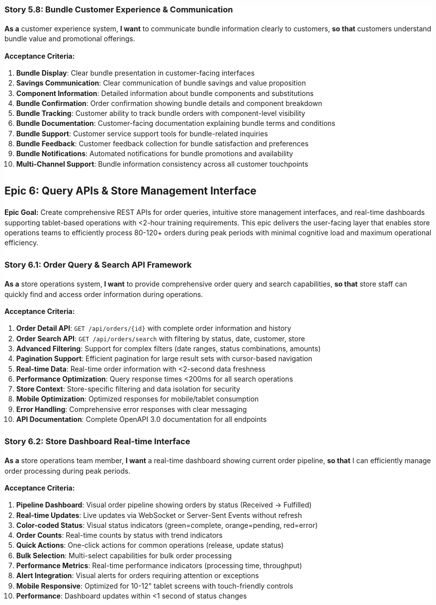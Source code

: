### Story 5.8: Bundle Customer Experience & Communication

**As a** customer experience system,
**I want** to communicate bundle information clearly to customers,
**so that** customers understand bundle value and promotional offerings.

**Acceptance Criteria:**
1. **Bundle Display**: Clear bundle presentation in customer-facing interfaces
2. **Savings Communication**: Clear communication of bundle savings and value proposition
3. **Component Information**: Detailed information about bundle components and substitutions
4. **Bundle Confirmation**: Order confirmation showing bundle details and component breakdown
5. **Bundle Tracking**: Customer ability to track bundle orders with component-level visibility
6. **Bundle Documentation**: Customer-facing documentation explaining bundle terms and conditions
7. **Bundle Support**: Customer service support tools for bundle-related inquiries
8. **Bundle Feedback**: Customer feedback collection for bundle satisfaction and preferences
9. **Bundle Notifications**: Automated notifications for bundle promotions and availability
10. **Multi-Channel Support**: Bundle information consistency across all customer touchpoints

## Epic 6: Query APIs & Store Management Interface

**Epic Goal:** Create comprehensive REST APIs for order queries, intuitive store management interfaces, and real-time dashboards supporting tablet-based operations with <2-hour training requirements. This epic delivers the user-facing layer that enables store operations teams to efficiently process 80-120+ orders during peak periods with minimal cognitive load and maximum operational efficiency.

### Story 6.1: Order Query & Search API Framework

**As a** store operations system,
**I want** to provide comprehensive order query and search capabilities,
**so that** store staff can quickly find and access order information during operations.

**Acceptance Criteria:**
1. **Order Detail API**: `GET /api/orders/{id}` with complete order information and history
2. **Order Search API**: `GET /api/orders/search` with filtering by status, date, customer, store
3. **Advanced Filtering**: Support for complex filters (date ranges, status combinations, amounts)
4. **Pagination Support**: Efficient pagination for large result sets with cursor-based navigation
5. **Real-time Data**: Real-time order information with <2-second data freshness
6. **Performance Optimization**: Query response times <200ms for all search operations
7. **Store Context**: Store-specific filtering and data isolation for security
8. **Mobile Optimization**: Optimized responses for mobile/tablet consumption
9. **Error Handling**: Comprehensive error responses with clear messaging
10. **API Documentation**: Complete OpenAPI 3.0 documentation for all endpoints

### Story 6.2: Store Dashboard Real-time Interface

**As a** store operations team member,
**I want** a real-time dashboard showing current order pipeline,
**so that** I can efficiently manage order processing during peak periods.

**Acceptance Criteria:**
1. **Pipeline Dashboard**: Visual order pipeline showing orders by status (Received → Fulfilled)
2. **Real-time Updates**: Live updates via WebSocket or Server-Sent Events without refresh
3. **Color-coded Status**: Visual status indicators (green=complete, orange=pending, red=error)
4. **Order Counts**: Real-time counts by status with trend indicators
5. **Quick Actions**: One-click actions for common operations (release, update status)
6. **Bulk Selection**: Multi-select capabilities for bulk order processing
7. **Performance Metrics**: Real-time performance indicators (processing time, throughput)
8. **Alert Integration**: Visual alerts for orders requiring attention or exceptions
9. **Mobile Responsive**: Optimized for 10-12" tablet screens with touch-friendly controls
10. **Performance**: Dashboard updates within <1 second of status changes
